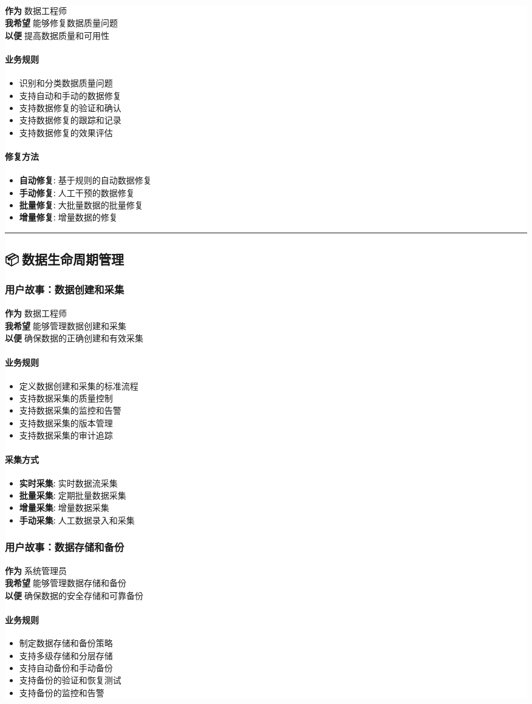 **作为** 数据工程师  
**我希望** 能够修复数据质量问题  
**以便** 提高数据质量和可用性

#### 业务规则

- 识别和分类数据质量问题
- 支持自动和手动的数据修复
- 支持数据修复的验证和确认
- 支持数据修复的跟踪和记录
- 支持数据修复的效果评估

#### 修复方法

- **自动修复**: 基于规则的自动数据修复
- **手动修复**: 人工干预的数据修复
- **批量修复**: 大批量数据的批量修复
- **增量修复**: 增量数据的修复

---

## 📦 数据生命周期管理

### 用户故事：数据创建和采集

**作为** 数据工程师  
**我希望** 能够管理数据创建和采集  
**以便** 确保数据的正确创建和有效采集

#### 业务规则

- 定义数据创建和采集的标准流程
- 支持数据采集的质量控制
- 支持数据采集的监控和告警
- 支持数据采集的版本管理
- 支持数据采集的审计追踪

#### 采集方式

- **实时采集**: 实时数据流采集
- **批量采集**: 定期批量数据采集
- **增量采集**: 增量数据采集
- **手动采集**: 人工数据录入和采集

### 用户故事：数据存储和备份

**作为** 系统管理员  
**我希望** 能够管理数据存储和备份  
**以便** 确保数据的安全存储和可靠备份

#### 业务规则

- 制定数据存储和备份策略
- 支持多级存储和分层存储
- 支持自动备份和手动备份
- 支持备份的验证和恢复测试
- 支持备份的监控和告警
